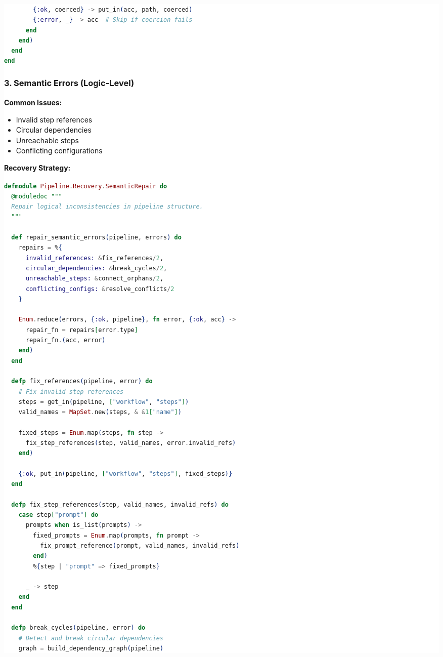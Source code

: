 ```elixir
        {:ok, coerced} -> put_in(acc, path, coerced)
        {:error, _} -> acc  # Skip if coercion fails
      end
    end)
  end
end
```

### 3. Semantic Errors (Logic-Level)

**Common Issues:**
- Invalid step references
- Circular dependencies
- Unreachable steps
- Conflicting configurations

**Recovery Strategy:**
```elixir
defmodule Pipeline.Recovery.SemanticRepair do
  @moduledoc """
  Repair logical inconsistencies in pipeline structure.
  """
  
  def repair_semantic_errors(pipeline, errors) do
    repairs = %{
      invalid_references: &fix_references/2,
      circular_dependencies: &break_cycles/2,
      unreachable_steps: &connect_orphans/2,
      conflicting_configs: &resolve_conflicts/2
    }
    
    Enum.reduce(errors, {:ok, pipeline}, fn error, {:ok, acc} ->
      repair_fn = repairs[error.type]
      repair_fn.(acc, error)
    end)
  end
  
  defp fix_references(pipeline, error) do
    # Fix invalid step references
    steps = get_in(pipeline, ["workflow", "steps"])
    valid_names = MapSet.new(steps, & &1["name"])
    
    fixed_steps = Enum.map(steps, fn step ->
      fix_step_references(step, valid_names, error.invalid_refs)
    end)
    
    {:ok, put_in(pipeline, ["workflow", "steps"], fixed_steps)}
  end
  
  defp fix_step_references(step, valid_names, invalid_refs) do
    case step["prompt"] do
      prompts when is_list(prompts) ->
        fixed_prompts = Enum.map(prompts, fn prompt ->
          fix_prompt_reference(prompt, valid_names, invalid_refs)
        end)
        %{step | "prompt" => fixed_prompts}
        
      _ -> step
    end
  end
  
  defp break_cycles(pipeline, error) do
    # Detect and break circular dependencies
    graph = build_dependency_graph(pipeline)
```